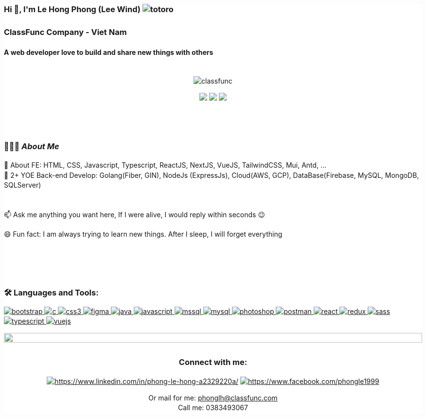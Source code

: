 <h3 >Hi 👋, I'm Le Hong Phong (Lee Wind) </span><img src="https://emoji.gg/assets/emoji/9085-totoro.png" width="30px" height="30px" alt="totoro">
<br />
<h3>ClassFunc Company - Viet Nam </span>
<h4>A web developer love to build and share new things with others</h3>

<br />

<div align="center">
<img width="500" src="https://classfunc.com/_next/static/media/logo-white.b118c5ad.svg" alt="classfunc">
</div>

<p align="center">
  <img src="https://komarev.com/ghpvc/?username=lee-wind-dev">
  <img src="https://shields.io/github/stars/lee-wind-dev">
  <img src="https://img.shields.io/github/followers/lee-wind-dev">
</p>

<br />
<br />


### 🧑🏻‍💻 ***About Me***
🌱 About FE: HTML, CSS, Javascript, Typescript, ReactJS, NextJS, VueJS, TailwindCSS, Mui, Antd, ...
<br />
🌱 2+ YOE Back-end Develop: Golang(Fiber, GIN), NodeJs (ExpressJs), Cloud(AWS, GCP), DataBase(Firebase, MySQL, MongoDB, SQLServer) 
<br />
<br />
<br />
📫 Ask me anything you want here, If I were alive, I would reply within seconds 😉
<br />
<br />
😄 Fun fact: I am always trying to learn new things. After I sleep, I will forget everything

<br />
<br />
<br />

<h3>🛠 Languages and Tools:</h3>
<p align="left"> <a href="https://getbootstrap.com" target="_blank" rel="noreferrer"> <img src="https://raw.githubusercontent.com/devicons/devicon/master/icons/bootstrap/bootstrap-plain-wordmark.svg" alt="bootstrap" width="40" height="40"/> </a> <a href="https://www.cprogramming.com/" target="_blank" rel="noreferrer"> <img src="https://raw.githubusercontent.com/devicons/devicon/master/icons/c/c-original.svg" alt="c" width="40" height="40"/> </a> <a href="https://www.w3schools.com/css/" target="_blank" rel="noreferrer"> <img src="https://raw.githubusercontent.com/devicons/devicon/master/icons/css3/css3-original-wordmark.svg" alt="css3" width="40" height="40"/> </a> <a href="https://www.figma.com/" target="_blank" rel="noreferrer"> <img src="https://www.vectorlogo.zone/logos/figma/figma-icon.svg" alt="figma" width="40" height="40"/> </a> <a href="https://www.java.com" target="_blank" rel="noreferrer"> <img src="https://raw.githubusercontent.com/devicons/devicon/master/icons/java/java-original.svg" alt="java" width="40" height="40"/> </a> <a href="https://developer.mozilla.org/en-US/docs/Web/JavaScript" target="_blank" rel="noreferrer"> <img src="https://raw.githubusercontent.com/devicons/devicon/master/icons/javascript/javascript-original.svg" alt="javascript" width="40" height="40"/> </a> <a href="https://www.microsoft.com/en-us/sql-server" target="_blank" rel="noreferrer"> <img src="https://www.svgrepo.com/show/303229/microsoft-sql-server-logo.svg" alt="mssql" width="40" height="40"/> </a> <a href="https://www.mysql.com/" target="_blank" rel="noreferrer"> <img src="https://raw.githubusercontent.com/devicons/devicon/master/icons/mysql/mysql-original-wordmark.svg" alt="mysql" width="40" height="40"/> </a> <a href="https://www.photoshop.com/en" target="_blank" rel="noreferrer"> <img src="https://raw.githubusercontent.com/devicons/devicon/master/icons/photoshop/photoshop-line.svg" alt="photoshop" width="40" height="40"/> </a> <a href="https://postman.com" target="_blank" rel="noreferrer"> <img src="https://www.vectorlogo.zone/logos/getpostman/getpostman-icon.svg" alt="postman" width="40" height="40"/> </a> <a href="https://reactjs.org/" target="_blank" rel="noreferrer"> <img src="https://raw.githubusercontent.com/devicons/devicon/master/icons/react/react-original-wordmark.svg" alt="react" width="40" height="40"/> </a> <a href="https://redux.js.org" target="_blank" rel="noreferrer"> <img src="https://raw.githubusercontent.com/devicons/devicon/master/icons/redux/redux-original.svg" alt="redux" width="40" height="40"/> </a> <a href="https://sass-lang.com" target="_blank" rel="noreferrer"> <img src="https://raw.githubusercontent.com/devicons/devicon/master/icons/sass/sass-original.svg" alt="sass" width="40" height="40"/> </a> <a href="https://www.typescriptlang.org/" target="_blank" rel="noreferrer"> <img src="https://raw.githubusercontent.com/devicons/devicon/master/icons/typescript/typescript-original.svg" alt="typescript" width="40" height="40"/> </a> <a href="https://vuejs.org/" target="_blank" rel="noreferrer"> <img src="https://raw.githubusercontent.com/devicons/devicon/master/icons/vuejs/vuejs-original-wordmark.svg" alt="vuejs" width="40" height="40"/> </a> </p>


<img align="center" width="100%" height="100%" src="https://github.com/lee-wind-dev/lee-wind-dev/blob/main/snake.svg">
<h3 align="center">Connect with me:</h3>

<p align="center">
<a href="https://linkedin.com/in/https://www.linkedin.com/in/phong-le-hong-a2329220a/" target="blank"><img align="center" src="https://raw.githubusercontent.com/rahuldkjain/github-profile-readme-generator/master/src/images/icons/Social/linked-in-alt.svg" alt="https://www.linkedin.com/in/phong-le-hong-a2329220a/" height="30" width="40" /></a>
<a href="https://fb.com/https://www.facebook.com/phongle1999" target="blank"><img align="center" src="https://raw.githubusercontent.com/rahuldkjain/github-profile-readme-generator/master/src/images/icons/Social/facebook.svg" alt="https://www.facebook.com/phongle1999" height="30" width="40" /></a>
</p>
<p align="center">
  Or mail for me: <a href="mailto:phonglh@classfunc.com">phonglh@classfunc.com</a>
  <br/>
  Call me: 0383493067
</p>
